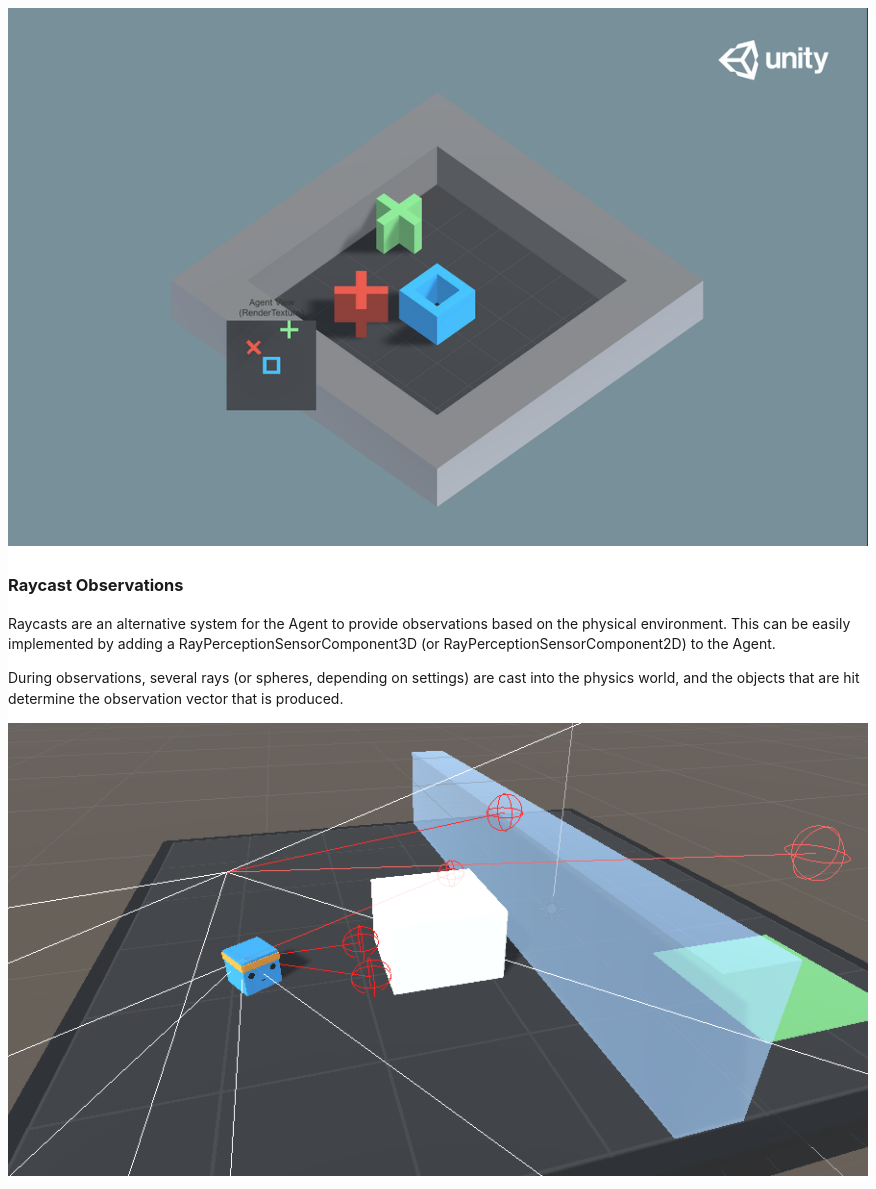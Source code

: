 ![Agent RenderTexture Debug](images/gridworld.png)

### Raycast Observations
Raycasts are an alternative system for the Agent to provide observations based on
the physical environment. This can be easily implemented by adding a
RayPerceptionSensorComponent3D (or RayPerceptionSensorComponent2D) to the Agent.

During observations, several rays (or spheres, depending on settings) are cast into
the physics world, and the objects that are hit determine the observation vector that
is produced.

![Agent with two RayPerceptionSensorComponent3Ds](images/ray_perception.png)
